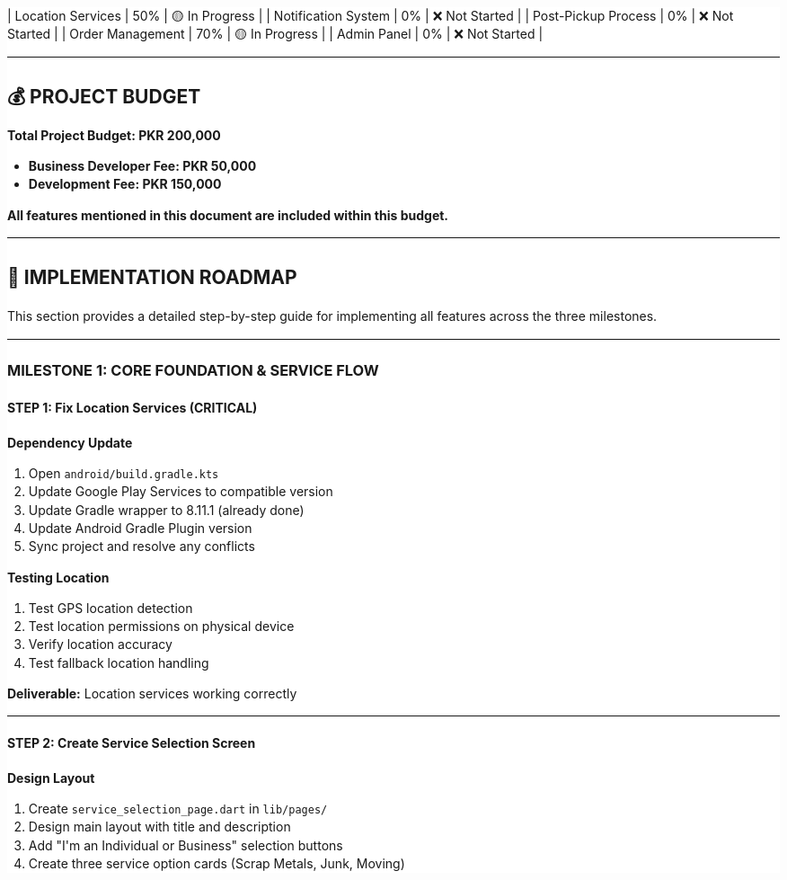| Location Services | 50% | 🟡 In Progress |
| Notification System | 0% | ❌ Not Started |
| Post-Pickup Process | 0% | ❌ Not Started |
| Order Management | 70% | 🟡 In Progress |
| Admin Panel | 0% | ❌ Not Started |

---

## 💰 **PROJECT BUDGET**

**Total Project Budget: PKR 200,000**
- **Business Developer Fee: PKR 50,000**
- **Development Fee: PKR 150,000**

**All features mentioned in this document are included within this budget.**

---

## 📝 **IMPLEMENTATION ROADMAP**

This section provides a detailed step-by-step guide for implementing all features across the three milestones.

---

### **MILESTONE 1: CORE FOUNDATION & SERVICE FLOW**

#### **STEP 1: Fix Location Services (CRITICAL)**

**Dependency Update**
1. Open `android/build.gradle.kts`
2. Update Google Play Services to compatible version
3. Update Gradle wrapper to 8.11.1 (already done)
4. Update Android Gradle Plugin version
5. Sync project and resolve any conflicts

**Testing Location**
1. Test GPS location detection
2. Test location permissions on physical device
3. Verify location accuracy
4. Test fallback location handling

**Deliverable:** Location services working correctly

---

#### **STEP 2: Create Service Selection Screen**

**Design Layout**
1. Create `service_selection_page.dart` in `lib/pages/`
2. Design main layout with title and description
3. Add "I'm an Individual or Business" selection buttons
4. Create three service option cards (Scrap Metals, Junk, Moving)
